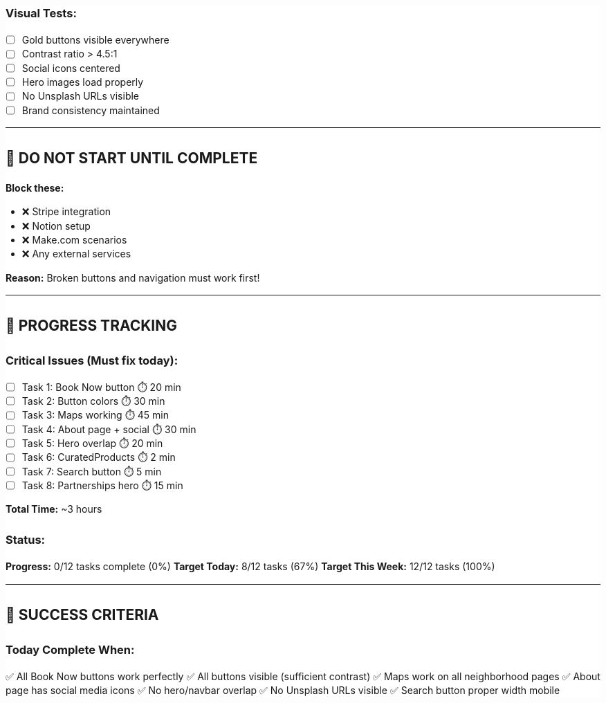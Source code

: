 ### Visual Tests:
- [ ] Gold buttons visible everywhere
- [ ] Contrast ratio > 4.5:1
- [ ] Social icons centered
- [ ] Hero images load properly
- [ ] No Unsplash URLs visible
- [ ] Brand consistency maintained

---

## 🚫 DO NOT START UNTIL COMPLETE

**Block these:**
- ❌ Stripe integration
- ❌ Notion setup
- ❌ Make.com scenarios
- ❌ Any external services

**Reason:** Broken buttons and navigation must work first!

---

## 📝 PROGRESS TRACKING

### Critical Issues (Must fix today):
- [ ] Task 1: Book Now button ⏱️ 20 min
- [ ] Task 2: Button colors ⏱️ 30 min
- [ ] Task 3: Maps working ⏱️ 45 min
- [ ] Task 4: About page + social ⏱️ 30 min
- [ ] Task 5: Hero overlap ⏱️ 20 min
- [ ] Task 6: CuratedProducts ⏱️ 2 min
- [ ] Task 7: Search button ⏱️ 5 min
- [ ] Task 8: Partnerships hero ⏱️ 15 min

**Total Time:** ~3 hours

### Status:
**Progress:** 0/12 tasks complete (0%)
**Target Today:** 8/12 tasks (67%)
**Target This Week:** 12/12 tasks (100%)

---

## 🎯 SUCCESS CRITERIA

### Today Complete When:
✅ All Book Now buttons work perfectly
✅ All buttons visible (sufficient contrast)
✅ Maps work on all neighborhood pages
✅ About page has social media icons
✅ No hero/navbar overlap
✅ No Unsplash URLs visible
✅ Search button proper width mobile
